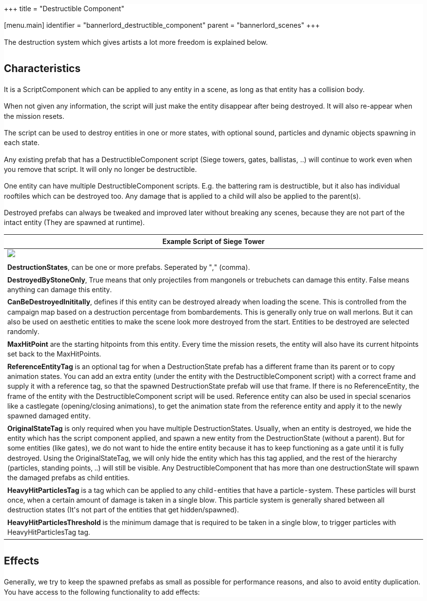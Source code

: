 +++
title = "Destructible Component"

[menu.main]
identifier = "bannerlord_destructible_component"
parent = "bannerlord_scenes"
+++


The destruction system which gives artists a lot more freedom is explained below.

## Characteristics

It is a ScriptComponent which can be applied to any entity in a scene, as long as that entity has a collision body.

When not given any information, the script will just make the entity disappear after being destroyed. It will also re-appear when the mission resets.

The script can be used to destroy entities in one or more states, with optional sound, particles and dynamic objects spawning in each state.

Any existing prefab that has a DestructibleComponent script (Siege towers, gates, ballistas, ..) will continue to work even when you remove that script. It will only no longer be destructible.

One entity can have multiple DestructibleComponent scripts. E.g. the battering ram is destructible, but it also has individual rooftiles which can be destroyed too. Any damage that is applied to a child will also be applied to the parent(s).

Destroyed prefabs can always be tweaked and improved later without breaking any scenes, because they are not part of the intact entity (They are spawned at runtime).

| Example Script of Siege Tower |
| ------ |
| ![](/img/destructible_component/Script_Overview.png) |
| **DestructionStates**, can be one or more prefabs. Seperated by "," (comma).
| **DestroyedByStoneOnly**, True means that only projectiles from mangonels or trebuchets can damage this entity. False means anything can damage this entity.
| **CanBeDestroyedInititally**, defines if this entity can be destroyed already when loading the scene. This is controlled from the campaign map based on a destruction percentage from bombardements. This is generally only true on wall merlons. But it can also be used on aesthetic entities to make the scene look more destroyed from the start. Entities to be destroyed are selected randomly.
| **MaxHitPoint** are the starting hitpoints from this entity. Every time the mission resets, the entity will also have its current hitpoints set back to the MaxHitPoints.
| **ReferenceEntityTag** is an optional tag for when a DestructionState prefab has a different frame than its parent or to copy animation states. You can add an extra entity (under the entity with the DestructibleComponent script) with a correct frame and supply it with a reference tag, so that the spawned DestructionState prefab will use that frame. If there is no ReferenceEntity, the frame of the entity with the DestructibleComponent script will be used. Reference entity can also be used in special scenarios like a castlegate (opening/closing animations), to get the animation state from the reference entity and apply it to the newly spawned damaged entity.
| **OriginalStateTag** is only required when you have multiple DestructionStates. Usually, when an entity is destroyed, we hide the entity which has the script component applied, and spawn a new entity from the DestructionState (without a parent). But for some entities (like gates), we do not want to hide the entire entity because it has to keep functioning as a gate until it is fully destroyed. Using the OriginalStateTag, we will only hide the entity which has this tag applied, and the rest of the hierarchy (particles, standing points, ..) will still be visible. Any DestructibleComponent that has more than one destructionState will spawn the damaged prefabs as child entities.
| **HeavyHitParticlesTag** is a tag which can be applied to any child-entities that have a particle-system. These particles will burst once, when a certain amount of damage is taken in a single blow. This particle system is generally shared between all destruction states (It's not part of the entities that get hidden/spawned).
| **HeavyHitParticlesThreshold** is the minimum damage that is required to be taken in a single blow, to trigger particles with HeavyHitParticlesTag tag.

## Effects

Generally, we try to keep the spawned prefabs as small as possible for performance reasons, and also to avoid entity duplication.
You have access to the following functionality to add effects:
